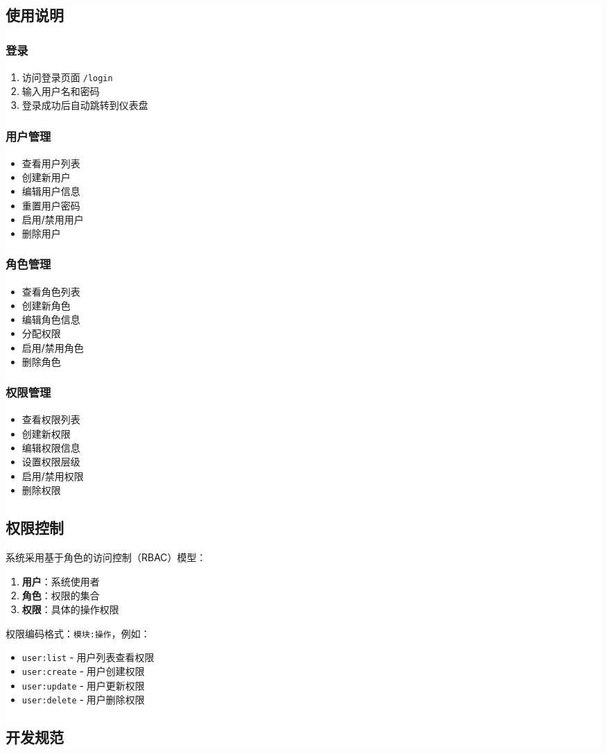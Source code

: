 ## 使用说明

### 登录

1. 访问登录页面 `/login`
2. 输入用户名和密码
3. 登录成功后自动跳转到仪表盘

### 用户管理

- 查看用户列表
- 创建新用户
- 编辑用户信息
- 重置用户密码
- 启用/禁用用户
- 删除用户

### 角色管理

- 查看角色列表
- 创建新角色
- 编辑角色信息
- 分配权限
- 启用/禁用角色
- 删除角色

### 权限管理

- 查看权限列表
- 创建新权限
- 编辑权限信息
- 设置权限层级
- 启用/禁用权限
- 删除权限

## 权限控制

系统采用基于角色的访问控制（RBAC）模型：

1. **用户**：系统使用者
2. **角色**：权限的集合
3. **权限**：具体的操作权限

权限编码格式：`模块:操作`，例如：
- `user:list` - 用户列表查看权限
- `user:create` - 用户创建权限
- `user:update` - 用户更新权限
- `user:delete` - 用户删除权限

## 开发规范
